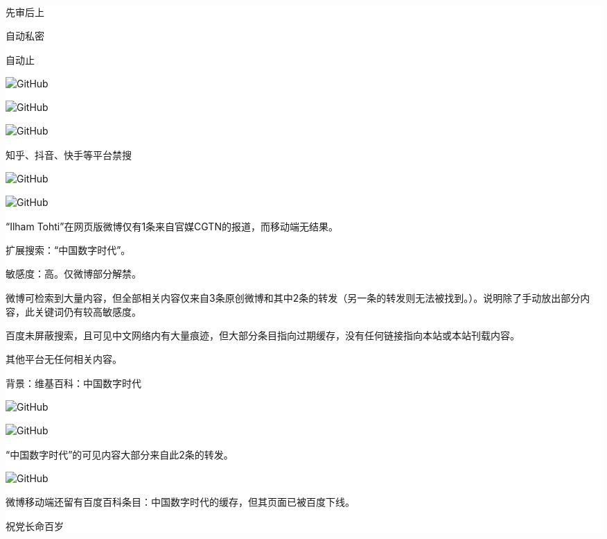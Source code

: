 


先审后上





自动私密





自动止





![GitHub](https://chinadigitaltimes.net/chinese/files/2021/06/伊力哈木知乎.png)

![GitHub](https://chinadigitaltimes.net/chinese/files/2021/06/伊力哈木抖音-1024x490.png)

![GitHub](https://chinadigitaltimes.net/chinese/files/2021/06/伊力哈木快手-1024x401.png)

知乎、抖音、快手等平台禁搜

![GitHub](https://chinadigitaltimes.net/chinese/files/2021/06/伊力哈木微博网页端.png)

![GitHub](https://chinadigitaltimes.net/chinese/files/2021/06/Screenshot_20210627-092600-694x1024.png)

“Ilham Tohti”在网页版微博仅有1条来自官媒CGTN的报道，而移动端无结果。



扩展搜索：“中国数字时代”。

敏感度：高。仅微博部分解禁。



微博可检索到大量内容，但全部相关内容仅来自3条原创微博和其中2条的转发（另一条的转发则无法被找到。）。说明除了手动放出部分内容，此关键词仍有较高敏感度。

百度未屏蔽搜索，且可见中文网络内有大量痕迹，但大部分条目指向过期缓存，没有任何链接指向本站或本站刊载内容。

其他平台无任何相关内容。



背景：维基百科：中国数字时代

![GitHub](https://chinadigitaltimes.net/chinese/files/2021/06/中国数字时代微博.png)

![GitHub](https://chinadigitaltimes.net/chinese/files/2021/06/中国数字时代微博2.png)

“中国数字时代”的可见内容大部分来自此2条的转发。

![GitHub](https://chinadigitaltimes.net/chinese/files/2021/06/Screenshot_20210627-161909-498x1024.png)

微博移动端还留有百度百科条目：中国数字时代的缓存，但其页面已被百度下线。



祝党长命百岁
